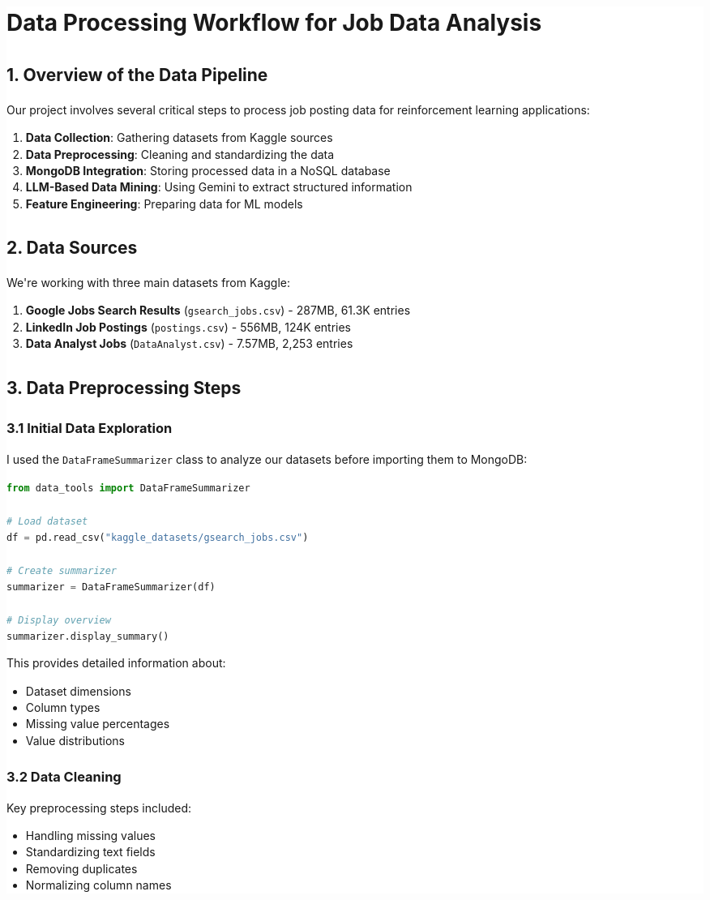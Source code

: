 # Data Processing Workflow for Job Data Analysis

## 1. Overview of the Data Pipeline

Our project involves several critical steps to process job posting data for reinforcement learning applications:

1. **Data Collection**: Gathering datasets from Kaggle sources
2. **Data Preprocessing**: Cleaning and standardizing the data
3. **MongoDB Integration**: Storing processed data in a NoSQL database
4. **LLM-Based Data Mining**: Using Gemini to extract structured information
5. **Feature Engineering**: Preparing data for ML models

## 2. Data Sources

We're working with three main datasets from Kaggle:

1. **Google Jobs Search Results** (`gsearch_jobs.csv`) - 287MB, 61.3K entries
2. **LinkedIn Job Postings** (`postings.csv`) - 556MB, 124K entries 
3. **Data Analyst Jobs** (`DataAnalyst.csv`) - 7.57MB, 2,253 entries

## 3. Data Preprocessing Steps

### 3.1 Initial Data Exploration

I used the `DataFrameSummarizer` class to analyze our datasets before importing them to MongoDB:

```python
from data_tools import DataFrameSummarizer

# Load dataset
df = pd.read_csv("kaggle_datasets/gsearch_jobs.csv")

# Create summarizer
summarizer = DataFrameSummarizer(df)

# Display overview
summarizer.display_summary()
```

This provides detailed information about:
- Dataset dimensions
- Column types
- Missing value percentages
- Value distributions

### 3.2 Data Cleaning

Key preprocessing steps included:
- Handling missing values
- Standardizing text fields
- Removing duplicates
- Normalizing column names
